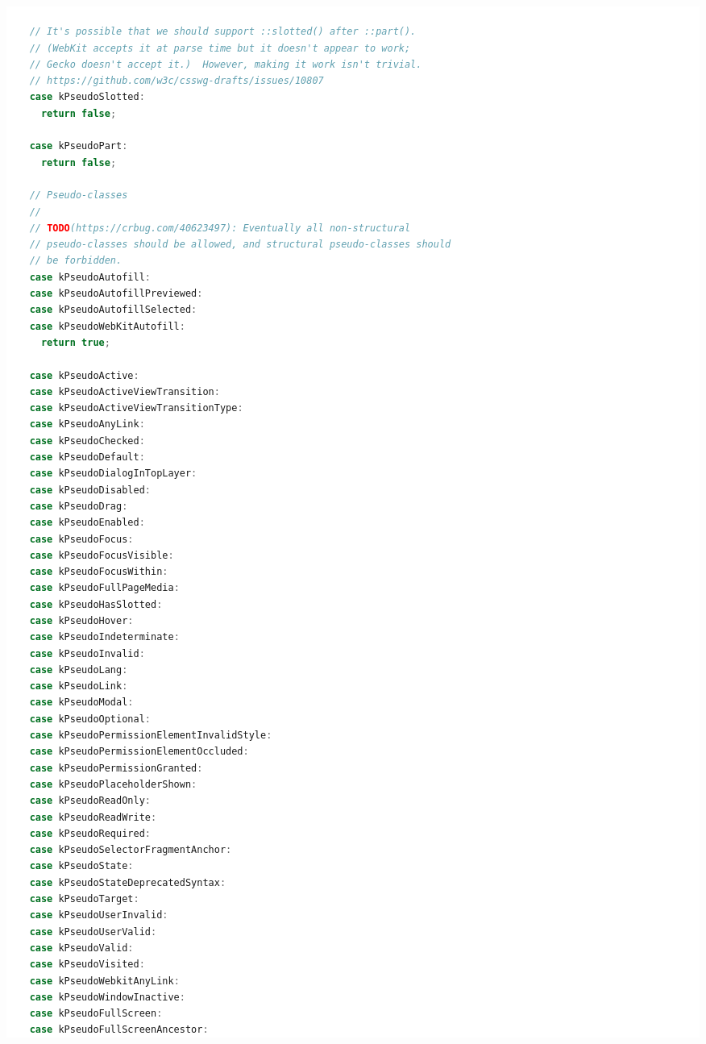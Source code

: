 ```cpp

    // It's possible that we should support ::slotted() after ::part().
    // (WebKit accepts it at parse time but it doesn't appear to work;
    // Gecko doesn't accept it.)  However, making it work isn't trivial.
    // https://github.com/w3c/csswg-drafts/issues/10807
    case kPseudoSlotted:
      return false;

    case kPseudoPart:
      return false;

    // Pseudo-classes
    //
    // TODO(https://crbug.com/40623497): Eventually all non-structural
    // pseudo-classes should be allowed, and structural pseudo-classes should
    // be forbidden.
    case kPseudoAutofill:
    case kPseudoAutofillPreviewed:
    case kPseudoAutofillSelected:
    case kPseudoWebKitAutofill:
      return true;

    case kPseudoActive:
    case kPseudoActiveViewTransition:
    case kPseudoActiveViewTransitionType:
    case kPseudoAnyLink:
    case kPseudoChecked:
    case kPseudoDefault:
    case kPseudoDialogInTopLayer:
    case kPseudoDisabled:
    case kPseudoDrag:
    case kPseudoEnabled:
    case kPseudoFocus:
    case kPseudoFocusVisible:
    case kPseudoFocusWithin:
    case kPseudoFullPageMedia:
    case kPseudoHasSlotted:
    case kPseudoHover:
    case kPseudoIndeterminate:
    case kPseudoInvalid:
    case kPseudoLang:
    case kPseudoLink:
    case kPseudoModal:
    case kPseudoOptional:
    case kPseudoPermissionElementInvalidStyle:
    case kPseudoPermissionElementOccluded:
    case kPseudoPermissionGranted:
    case kPseudoPlaceholderShown:
    case kPseudoReadOnly:
    case kPseudoReadWrite:
    case kPseudoRequired:
    case kPseudoSelectorFragmentAnchor:
    case kPseudoState:
    case kPseudoStateDeprecatedSyntax:
    case kPseudoTarget:
    case kPseudoUserInvalid:
    case kPseudoUserValid:
    case kPseudoValid:
    case kPseudoVisited:
    case kPseudoWebkitAnyLink:
    case kPseudoWindowInactive:
    case kPseudoFullScreen:
    case kPseudoFullScreenAncestor:
```